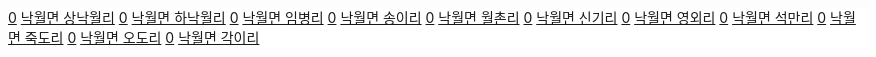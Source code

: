 
  <tr class="item">
    <td><a href="4687038021.html">0</a></td>
    <td><a href="4687038021.html">낙월면 상낙월리</a></td>
  </tr>
    

  <tr class="item">
    <td><a href="4687038022.html">0</a></td>
    <td><a href="4687038022.html">낙월면 하낙월리</a></td>
  </tr>
    

  <tr class="item">
    <td><a href="4687038023.html">0</a></td>
    <td><a href="4687038023.html">낙월면 임병리</a></td>
  </tr>
    

  <tr class="item">
    <td><a href="4687038024.html">0</a></td>
    <td><a href="4687038024.html">낙월면 송이리</a></td>
  </tr>
    

  <tr class="item">
    <td><a href="4687038025.html">0</a></td>
    <td><a href="4687038025.html">낙월면 월촌리</a></td>
  </tr>
    

  <tr class="item">
    <td><a href="4687038026.html">0</a></td>
    <td><a href="4687038026.html">낙월면 신기리</a></td>
  </tr>
    

  <tr class="item">
    <td><a href="4687038027.html">0</a></td>
    <td><a href="4687038027.html">낙월면 영외리</a></td>
  </tr>
    

  <tr class="item">
    <td><a href="4687038028.html">0</a></td>
    <td><a href="4687038028.html">낙월면 석만리</a></td>
  </tr>
    

  <tr class="item">
    <td><a href="4687038029.html">0</a></td>
    <td><a href="4687038029.html">낙월면 죽도리</a></td>
  </tr>
    

  <tr class="item">
    <td><a href="4687038030.html">0</a></td>
    <td><a href="4687038030.html">낙월면 오도리</a></td>
  </tr>
    

  <tr class="item">
    <td><a href="4687038031.html">0</a></td>
    <td><a href="4687038031.html">낙월면 각이리</a></td>
  </tr>
    


</table>
    